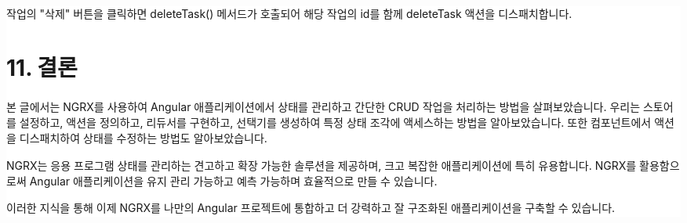 작업의 "삭제" 버튼을 클릭하면 deleteTask() 메서드가 호출되어 해당 작업의 id를 함께 deleteTask 액션을 디스패치합니다.

<div class="content-ad"></div>

# 11. 결론

본 글에서는 NGRX를 사용하여 Angular 애플리케이션에서 상태를 관리하고 간단한 CRUD 작업을 처리하는 방법을 살펴보았습니다. 우리는 스토어를 설정하고, 액션을 정의하고, 리듀서를 구현하고, 선택기를 생성하여 특정 상태 조각에 액세스하는 방법을 알아보았습니다. 또한 컴포넌트에서 액션을 디스패치하여 상태를 수정하는 방법도 알아보았습니다.

NGRX는 응용 프로그램 상태를 관리하는 견고하고 확장 가능한 솔루션을 제공하며, 크고 복잡한 애플리케이션에 특히 유용합니다. NGRX를 활용함으로써 Angular 애플리케이션을 유지 관리 가능하고 예측 가능하며 효율적으로 만들 수 있습니다.

이러한 지식을 통해 이제 NGRX를 나만의 Angular 프로젝트에 통합하고 더 강력하고 잘 구조화된 애플리케이션을 구축할 수 있습니다.
